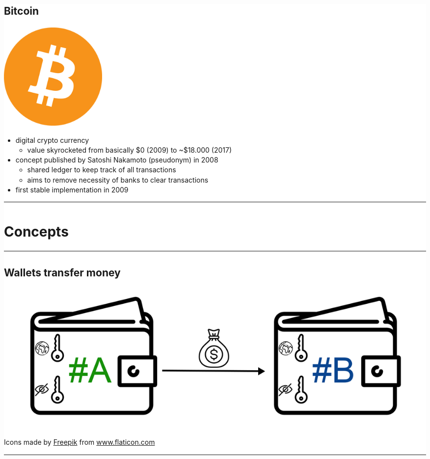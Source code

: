 ## Bitcoin
<img src="assets/BC_Logo.png" alt="" class="position-right-upper-corner" width="200" />
<ul>
<li>digital crypto currency
  <ul>
    <li>value skyrocketed from basically $0 (2009) to ~$18.000 (2017)</li>
  </ul>
</li>

<li>
concept published by Satoshi Nakamoto (pseudonym) in 2008
<ul>
  <li>shared ledger to keep track of all transactions</li>
  <li>aims to remove necessity of banks to clear transactions</li>
</ul>
</li>
<li>first stable implementation in 2009</li>
</ul>

---
<h1 class="centralized">Concepts</h1>



---

## Wallets transfer money 
<img src="assets/Overview_001.png" alt="" class="center" width="850" />
<p class="credits">Icons made by <a href="https://www.freepik.com/">Freepik</a> from <a href="https://flaticon.com">www.flaticon.com</a></p>

---